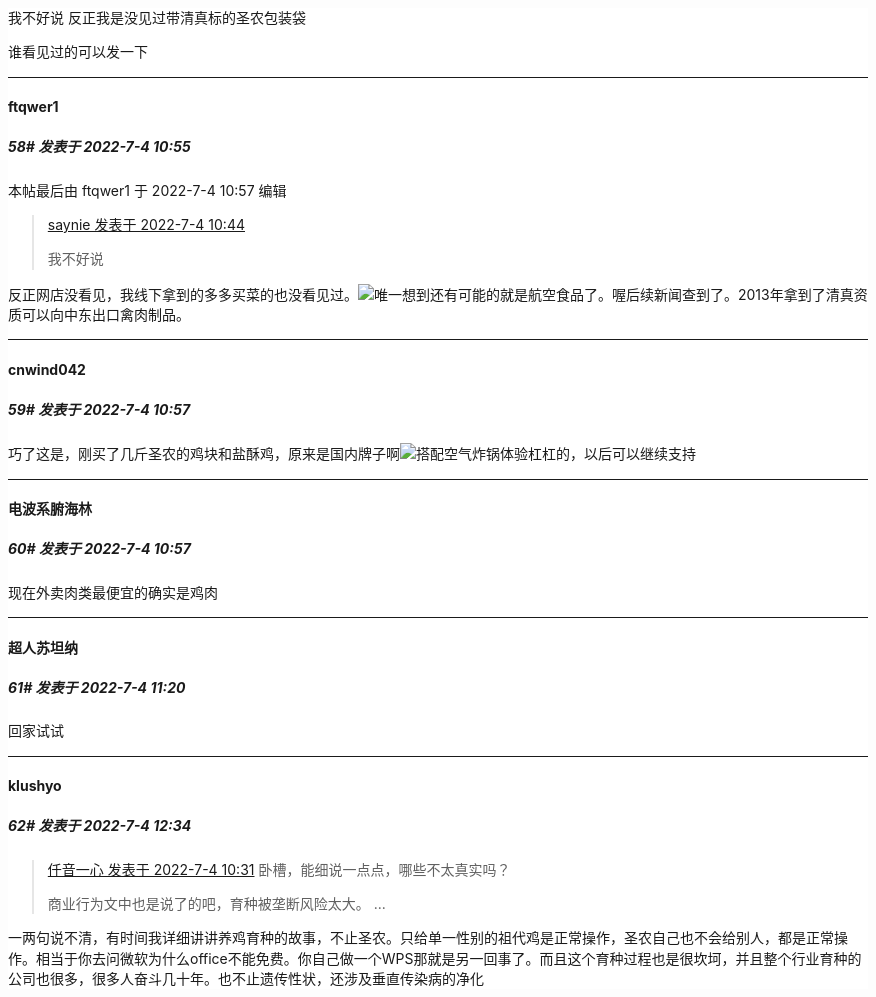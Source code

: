 我不好说</blockquote>
反正我是没见过带清真标的圣农包装袋

谁看见过的可以发一下

*****

####  ftqwer1  
##### 58#       发表于 2022-7-4 10:55

 本帖最后由 ftqwer1 于 2022-7-4 10:57 编辑 
<blockquote><a href="httphttps://bbs.saraba1st.com/2b/forum.php?mod=redirect&amp;goto=findpost&amp;pid=56516683&amp;ptid=2079212" target="_blank">saynie 发表于 2022-7-4 10:44</a>

我不好说</blockquote>
反正网店没看见，我线下拿到的多多买菜的也没看见过。<img src="https://static.saraba1st.com/image/smiley/face2017/067.png" referrerpolicy="no-referrer">唯一想到还有可能的就是航空食品了。喔后续新闻查到了。2013年拿到了清真资质可以向中东出口禽肉制品。

*****

####  cnwind042  
##### 59#       发表于 2022-7-4 10:57

巧了这是，刚买了几斤圣农的鸡块和盐酥鸡，原来是国内牌子啊<img src="https://static.saraba1st.com/image/smiley/face2017/071.png" referrerpolicy="no-referrer">搭配空气炸锅体验杠杠的，以后可以继续支持

*****

####  电波系腑海林  
##### 60#       发表于 2022-7-4 10:57

现在外卖肉类最便宜的确实是鸡肉



*****

####  超人苏坦纳  
##### 61#       发表于 2022-7-4 11:20

回家试试



*****

####  klushyo  
##### 62#       发表于 2022-7-4 12:34

<blockquote><a href="httphttps://bbs.saraba1st.com/2b/forum.php?mod=redirect&amp;goto=findpost&amp;pid=56516503&amp;ptid=2079212" target="_blank">仟音一心 发表于 2022-7-4 10:31</a>
卧槽，能细说一点点，哪些不太真实吗？

商业行为文中也是说了的吧，育种被垄断风险太大。 ...</blockquote>
一两句说不清，有时间我详细讲讲养鸡育种的故事，不止圣农。只给单一性别的祖代鸡是正常操作，圣农自己也不会给别人，都是正常操作。相当于你去问微软为什么office不能免费。你自己做一个WPS那就是另一回事了。而且这个育种过程也是很坎坷，并且整个行业育种的公司也很多，很多人奋斗几十年。也不止遗传性状，还涉及垂直传染病的净化

